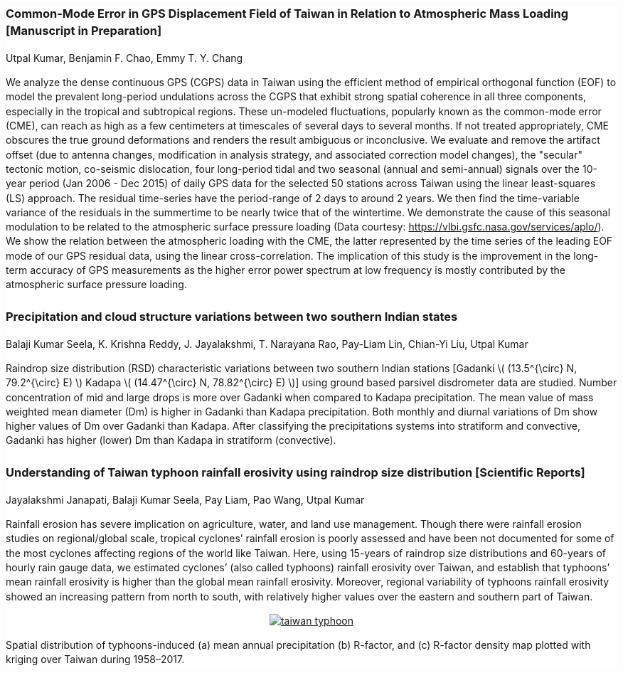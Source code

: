 

### Common-Mode Error in GPS Displacement Field of Taiwan in Relation to Atmospheric Mass Loading [Manuscript in Preparation]
<p class="page__meta"><i class="far fa-user" aria-hidden="true"></i> Utpal Kumar, Benjamin F. Chao, Emmy T. Y. Chang</p>

We analyze the dense continuous GPS (CGPS) data in Taiwan using the efficient method of empirical orthogonal function (EOF) to model the prevalent long-period undulations across the CGPS that exhibit strong spatial coherence in all three components, especially in the tropical and subtropical regions. These un-modeled fluctuations, popularly known as the common-mode error (CME), can reach as high as a few centimeters at timescales of several days to several months. If not treated appropriately, CME obscures the true ground deformations and renders the result ambiguous or inconclusive. We evaluate and remove the artifact offset (due to antenna changes, modification in analysis strategy, and associated correction model changes), the "secular" tectonic motion, co-seismic dislocation, four long-period tidal and two seasonal (annual and semi-annual) signals over the 10-year period (Jan 2006 - Dec 2015) of daily GPS data for the selected 50 stations across Taiwan using the linear least-squares (LS) approach. The residual time-series have the period-range of 2 days to around 2 years. We then find the time-variable variance of the residuals in the summertime to be nearly twice that of the wintertime. We demonstrate the cause of this seasonal modulation to be related to the atmospheric surface pressure loading (Data courtesy: https://vlbi.gsfc.nasa.gov/services/aplo/). We show the relation between the atmospheric loading with the CME, the latter represented by the time series of the leading EOF mode of our GPS residual data, using the linear cross-correlation. The implication of this study is the improvement in the long-term accuracy of GPS measurements as the higher error power spectrum at low frequency is mostly contributed by the atmospheric surface pressure loading.


### Precipitation and cloud structure variations between two southern Indian states
<p class="page__meta"><i class="far fa-user" aria-hidden="true"></i> Balaji Kumar Seela, K. Krishna Reddy, J. Jayalakshmi, T. Narayana Rao, Pay-Liam Lin, Chian-Yi Liu, Utpal Kumar</p>

Raindrop size distribution (RSD) characteristic variations between two southern Indian stations [Gadanki \\( (13.5^{\circ} N, 79.2^{\circ} E) \\) Kadapa \\(  (14.47^{\circ} N, 78.82^{\circ} E) \\)] using ground based parsivel disdrometer data are studied. Number concentration of mid and large drops is more over Gadanki when compared to Kadapa precipitation. The mean value of mass weighted mean diameter (Dm) is higher in Gadanki than Kadapa precipitation. Both monthly and diurnal variations of Dm show higher values of Dm over Gadanki than Kadapa. After classifying the precipitations systems into stratiform and convective, Gadanki has higher (lower) Dm than Kadapa in stratiform (convective).



### Understanding of Taiwan typhoon rainfall erosivity using raindrop size distribution [Scientific Reports]
<p class="page__meta"><i class="far fa-user" aria-hidden="true"></i> Jayalakshmi Janapati, Balaji Kumar Seela, Pay Liam, Pao Wang, Utpal Kumar</p>

Rainfall erosion has severe implication on agriculture, water, and land use management. Though there were rainfall erosion studies on regional/global scale, tropical cyclones’ rainfall erosion is poorly assessed and have been not documented for some of the most cyclones affecting regions of the world like Taiwan. Here, using 15-years of raindrop size distributions and 60-years of hourly rain gauge data, we estimated cyclones’ (also called typhoons) rainfall erosivity over Taiwan, and establish that typhoons’ mean rainfall erosivity is higher than the global mean rainfall erosivity. Moreover, regional variability of typhoons rainfall erosivity showed an increasing pattern from north to south, with relatively higher values over the eastern and southern part of Taiwan.
<p align="center">
<a href="https://www.nature.com/articles/s41598-019-52028-5"><img src="{{ site.url }}{{ site.baseurl }}/images/myResearch/taiwan-typhoon.jpg" alt="taiwan typhoon" style="width:100%"></a>
  <figcaption>Spatial distribution of typhoons-induced (a) mean annual precipitation (b) R-factor, and (c) R-factor density map plotted with kriging over Taiwan during 1958–2017.</figcaption>
</p>
